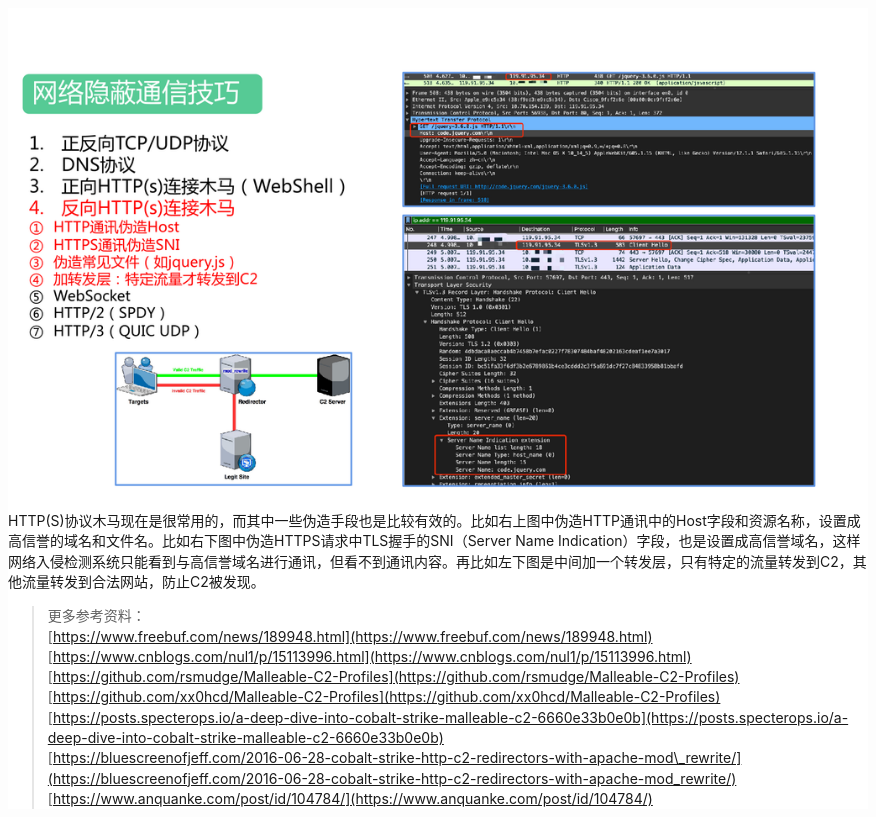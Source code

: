 ![](assets/1700701578-b977ab34e4d9228244c3f6e647486535.png)

HTTP(S)协议木马现在是很常用的，而其中一些伪造手段也是比较有效的。比如右上图中伪造HTTP通讯中的Host字段和资源名称，设置成高信誉的域名和文件名。比如右下图中伪造HTTPS请求中TLS握手的SNI（Server Name Indication）字段，也是设置成高信誉域名，这样网络入侵检测系统只能看到与高信誉域名进行通讯，但看不到通讯内容。再比如左下图是中间加一个转发层，只有特定的流量转发到C2，其他流量转发到合法网站，防止C2被发现。

> 更多参考资料：  
> [https://www.freebuf.com/news/189948.html](https://www.freebuf.com/news/189948.html)  
> [https://www.cnblogs.com/nul1/p/15113996.html](https://www.cnblogs.com/nul1/p/15113996.html)  
> [https://github.com/rsmudge/Malleable-C2-Profiles](https://github.com/rsmudge/Malleable-C2-Profiles)  
> [https://github.com/xx0hcd/Malleable-C2-Profiles](https://github.com/xx0hcd/Malleable-C2-Profiles)  
> [https://posts.specterops.io/a-deep-dive-into-cobalt-strike-malleable-c2-6660e33b0e0b](https://posts.specterops.io/a-deep-dive-into-cobalt-strike-malleable-c2-6660e33b0e0b)  
> [https://bluescreenofjeff.com/2016-06-28-cobalt-strike-http-c2-redirectors-with-apache-mod\_rewrite/](https://bluescreenofjeff.com/2016-06-28-cobalt-strike-http-c2-redirectors-with-apache-mod_rewrite/)  
> [https://www.anquanke.com/post/id/104784/](https://www.anquanke.com/post/id/104784/)
